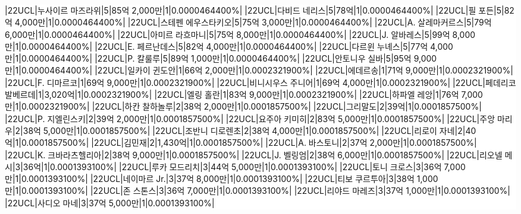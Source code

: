 |22UCL|누사이르 마즈라위|5|85억 2,000만|1|0.0000464400%|
|22UCL|다비드 네리스|5|78억|1|0.0000464400%|
|22UCL|필 포든|5|82억 4,000만|1|0.0000464400%|
|22UCL|스테펜 에우스타키오|5|75억 3,000만|1|0.0000464400%|
|22UCL|A. 살레마커르스|5|79억 6,000만|1|0.0000464400%|
|22UCL|아미르 라흐마니|5|75억 8,000만|1|0.0000464400%|
|22UCL|J. 알바레스|5|99억 8,000만|1|0.0000464400%|
|22UCL|E. 페르난데스|5|82억 4,000만|1|0.0000464400%|
|22UCL|다르윈 누녜스|5|77억 4,000만|1|0.0000464400%|
|22UCL|P. 칼룰루|5|89억 1,000만|1|0.0000464400%|
|22UCL|안토니우 실바|5|95억 9,000만|1|0.0000464400%|
|22UCL|일카이 귄도안|1|66억 2,000만|1|0.0002321900%|
|22UCL|에데르송|1|71억 9,000만|1|0.0002321900%|
|22UCL|F. 디마르코|1|69억 9,000만|1|0.0002321900%|
|22UCL|비니시우스 주니어|1|69억 4,000만|1|0.0002321900%|
|22UCL|페데리코 발베르데|1|3,020억|1|0.0002321900%|
|22UCL|엘링 홀란|1|83억 9,000만|1|0.0002321900%|
|22UCL|하파엘 레앙|1|76억 7,000만|1|0.0002321900%|
|22UCL|하칸 찰하놀루|2|38억 2,000만|1|0.0001857500%|
|22UCL|그리말도|2|39억|1|0.0001857500%|
|22UCL|P. 지엘린스키|2|39억 2,000만|1|0.0001857500%|
|22UCL|요주아 키미히|2|83억 5,000만|1|0.0001857500%|
|22UCL|주앙 마리우|2|38억 5,000만|1|0.0001857500%|
|22UCL|조반니 디로렌초|2|38억 4,000만|1|0.0001857500%|
|22UCL|리로이 자네|2|40억|1|0.0001857500%|
|22UCL|김민재|2|1,430억|1|0.0001857500%|
|22UCL|A. 바스토니|2|37억 2,000만|1|0.0001857500%|
|22UCL|K. 크바라츠헬리아|2|38억 9,000만|1|0.0001857500%|
|22UCL|J. 벨링엄|2|38억 6,000만|1|0.0001857500%|
|22UCL|리오넬 메시|3|36억|1|0.0001393100%|
|22UCL|루카 모드리치|3|44억 5,000만|1|0.0001393100%|
|22UCL|토니 크로스|3|36억 7,000만|1|0.0001393100%|
|22UCL|네이마르 Jr.|3|37억 8,000만|1|0.0001393100%|
|22UCL|티보 쿠르투아|3|38억 1,000만|1|0.0001393100%|
|22UCL|존 스톤스|3|36억 7,000만|1|0.0001393100%|
|22UCL|리야드 마레즈|3|37억 1,000만|1|0.0001393100%|
|22UCL|사디오 마네|3|37억 5,000만|1|0.0001393100%|